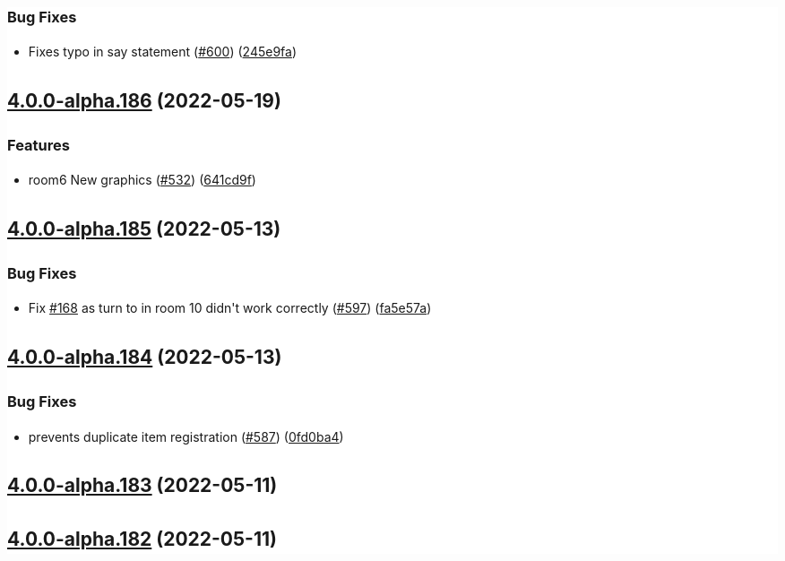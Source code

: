 
### Bug Fixes

* Fixes typo in say statement ([#600](https://github.com/godot-escoria/escoria-demo-game/issues/600)) ([245e9fa](https://github.com/godot-escoria/escoria-demo-game/commit/245e9fa8266d046b5bce267264dbda2983c8e1fb))



## [4.0.0-alpha.186](https://github.com/godot-escoria/escoria-demo-game/compare/v0.0.0...v4.0.0-alpha.186) (2022-05-19)


### Features

* room6 New graphics ([#532](https://github.com/godot-escoria/escoria-demo-game/issues/532)) ([641cd9f](https://github.com/godot-escoria/escoria-demo-game/commit/641cd9f7cb9b84f0cd703751e2363ebe5020eba7))



## [4.0.0-alpha.185](https://github.com/godot-escoria/escoria-demo-game/compare/v0.0.0...v4.0.0-alpha.185) (2022-05-13)


### Bug Fixes

* Fix [#168](https://github.com/godot-escoria/escoria-demo-game/issues/168) as turn to in room 10 didn't work correctly ([#597](https://github.com/godot-escoria/escoria-demo-game/issues/597)) ([fa5e57a](https://github.com/godot-escoria/escoria-demo-game/commit/fa5e57aa4e30c5632d2f003ffb39f4413e875318))



## [4.0.0-alpha.184](https://github.com/godot-escoria/escoria-demo-game/compare/v0.0.0...v4.0.0-alpha.184) (2022-05-13)


### Bug Fixes

* prevents duplicate item registration ([#587](https://github.com/godot-escoria/escoria-demo-game/issues/587)) ([0fd0ba4](https://github.com/godot-escoria/escoria-demo-game/commit/0fd0ba45ae1799e9ddca18693e84811478101006))



## [4.0.0-alpha.183](https://github.com/godot-escoria/escoria-demo-game/compare/v0.0.0...v4.0.0-alpha.183) (2022-05-11)



## [4.0.0-alpha.182](https://github.com/godot-escoria/escoria-demo-game/compare/v0.0.0...v4.0.0-alpha.182) (2022-05-11)

